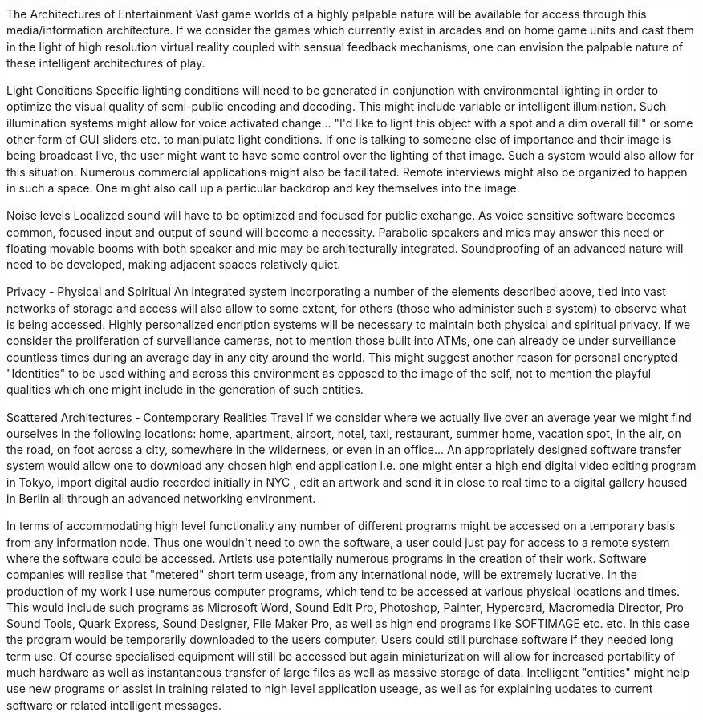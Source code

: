 The Architectures of Entertainment
Vast game worlds of a highly palpable nature will be available for access through this media/information architecture. If we consider the games which currently exist in arcades and on home game units and cast them in the light of high resolution virtual reality coupled with sensual feedback mechanisms, one can envision the palpable nature of these intelligent architectures of play.

Light Conditions
Specific lighting conditions will need to be generated in conjunction with environmental lighting in order to optimize the visual quality of semi-public encoding and decoding. This might include variable or intelligent illumination. Such illumination systems might allow for voice activated change... "I'd like to light this object with a spot and a dim overall fill" or some other form of GUI sliders etc. to manipulate light conditions. If one is talking to someone else of importance and their image is being broadcast live, the user might want to have some control over the lighting of that image. Such a system would also allow for this situation. Numerous commercial applications might also be facilitated. Remote interviews might also be organized to happen in such a space. One might also call up a particular backdrop and key themselves into the image.

Noise levels
Localized sound will have to be optimized and focused for public exchange. As voice sensitive software becomes common, focused input and output of sound will become a necessity. Parabolic speakers and mics may answer this need or floating movable booms with both speaker and mic may be architecturally integrated. Soundproofing of an advanced nature will need to be developed, making adjacent spaces relatively quiet.

Privacy - Physical and Spiritual
An integrated system incorporating a number of the elements described above, tied into vast networks of storage and access will also allow to some extent, for others (those who administer such a system) to observe what is being accessed. Highly personalized encription systems will be necessary to maintain both physical and spiritual privacy. If we consider the proliferation of surveillance cameras, not to mention those built into ATMs, one can already be under surveillance countless times during an average day in any city around the world. This might suggest another reason for personal encrypted "Identities" to be used withing and across this environment as opposed to the image of the self, not to mention the playful qualities which one might include in the generation of such entities.

Scattered Architectures - Contemporary Realities Travel
If we consider where we actually live over an average year we might find ourselves in the following locations: home, apartment, airport, hotel, taxi, restaurant, summer home, vacation spot, in the air, on the road, on foot across a city, somewhere in the wilderness, or even in an office... An appropriately designed software transfer system would allow one to download any chosen high end application i.e. one might enter a high end digital video editing program in Tokyo, import digital audio recorded initially in NYC , edit an artwork and send it in close to real time to a digital gallery housed in Berlin all through an advanced networking environment.

In terms of accommodating high level functionality any number of different programs might be accessed on a temporary basis from any information node. Thus one wouldn't need to own the software, a user could just pay for access to a remote system where the software could be accessed. Artists use potentially numerous programs in the creation of their work. Software companies will realise that "metered" short term useage, from any international node, will be extremely lucrative. In the production of my work I use numerous computer programs, which tend to be accessed at various physical locations and times. This would include such programs as Microsoft Word, Sound Edit Pro, Photoshop, Painter, Hypercard, Macromedia Director, Pro Sound Tools, Quark Express, Sound Designer, File Maker Pro, as well as high end programs like SOFTIMAGE etc. etc. In this case the program would be temporarily downloaded to the users computer. Users could still purchase software if they needed long term use. Of course specialised equipment will still be accessed but again miniaturization will allow for increased portability of much hardware as well as instantaneous transfer of large files as well as massive storage of data. Intelligent "entities" might help use new programs or assist in training related to high level application useage, as well as for explaining updates to current software or related intelligent messages.
